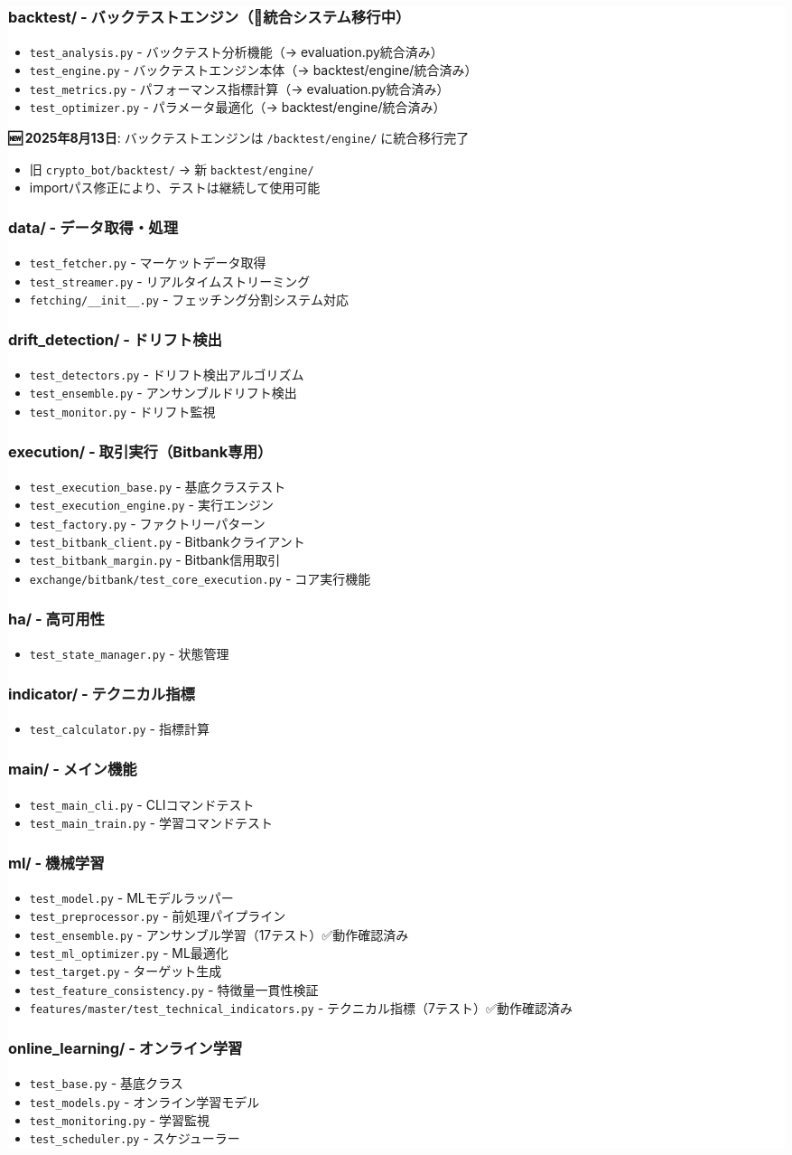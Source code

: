 ### **backtest/** - バックテストエンジン（🔄統合システム移行中）
- `test_analysis.py` - バックテスト分析機能（→ evaluation.py統合済み）
- `test_engine.py` - バックテストエンジン本体（→ backtest/engine/統合済み）
- `test_metrics.py` - パフォーマンス指標計算（→ evaluation.py統合済み）
- `test_optimizer.py` - パラメータ最適化（→ backtest/engine/統合済み）

**🆕 2025年8月13日**: バックテストエンジンは `/backtest/engine/` に統合移行完了
- 旧 `crypto_bot/backtest/` → 新 `backtest/engine/`
- importパス修正により、テストは継続して使用可能

### **data/** - データ取得・処理
- `test_fetcher.py` - マーケットデータ取得
- `test_streamer.py` - リアルタイムストリーミング
- `fetching/__init__.py` - フェッチング分割システム対応

### **drift_detection/** - ドリフト検出
- `test_detectors.py` - ドリフト検出アルゴリズム
- `test_ensemble.py` - アンサンブルドリフト検出
- `test_monitor.py` - ドリフト監視

### **execution/** - 取引実行（Bitbank専用）
- `test_execution_base.py` - 基底クラステスト
- `test_execution_engine.py` - 実行エンジン
- `test_factory.py` - ファクトリーパターン
- `test_bitbank_client.py` - Bitbankクライアント
- `test_bitbank_margin.py` - Bitbank信用取引
- `exchange/bitbank/test_core_execution.py` - コア実行機能

### **ha/** - 高可用性
- `test_state_manager.py` - 状態管理

### **indicator/** - テクニカル指標
- `test_calculator.py` - 指標計算

### **main/** - メイン機能
- `test_main_cli.py` - CLIコマンドテスト
- `test_main_train.py` - 学習コマンドテスト

### **ml/** - 機械学習
- `test_model.py` - MLモデルラッパー
- `test_preprocessor.py` - 前処理パイプライン
- `test_ensemble.py` - アンサンブル学習（17テスト）✅動作確認済み
- `test_ml_optimizer.py` - ML最適化
- `test_target.py` - ターゲット生成
- `test_feature_consistency.py` - 特徴量一貫性検証
- `features/master/test_technical_indicators.py` - テクニカル指標（7テスト）✅動作確認済み

### **online_learning/** - オンライン学習
- `test_base.py` - 基底クラス
- `test_models.py` - オンライン学習モデル
- `test_monitoring.py` - 学習監視
- `test_scheduler.py` - スケジューラー
